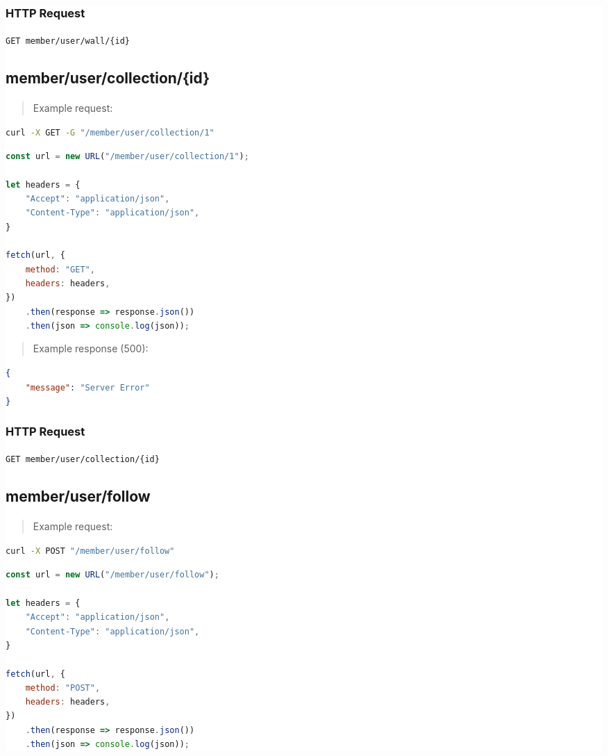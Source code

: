 ### HTTP Request
`GET member/user/wall/{id}`





## member/user/collection/{id}
> Example request:

```bash
curl -X GET -G "/member/user/collection/1" 
```
```javascript
const url = new URL("/member/user/collection/1");

let headers = {
    "Accept": "application/json",
    "Content-Type": "application/json",
}

fetch(url, {
    method: "GET",
    headers: headers,
})
    .then(response => response.json())
    .then(json => console.log(json));
```

> Example response (500):

```json
{
    "message": "Server Error"
}
```

### HTTP Request
`GET member/user/collection/{id}`





## member/user/follow
> Example request:

```bash
curl -X POST "/member/user/follow" 
```
```javascript
const url = new URL("/member/user/follow");

let headers = {
    "Accept": "application/json",
    "Content-Type": "application/json",
}

fetch(url, {
    method: "POST",
    headers: headers,
})
    .then(response => response.json())
    .then(json => console.log(json));
```
